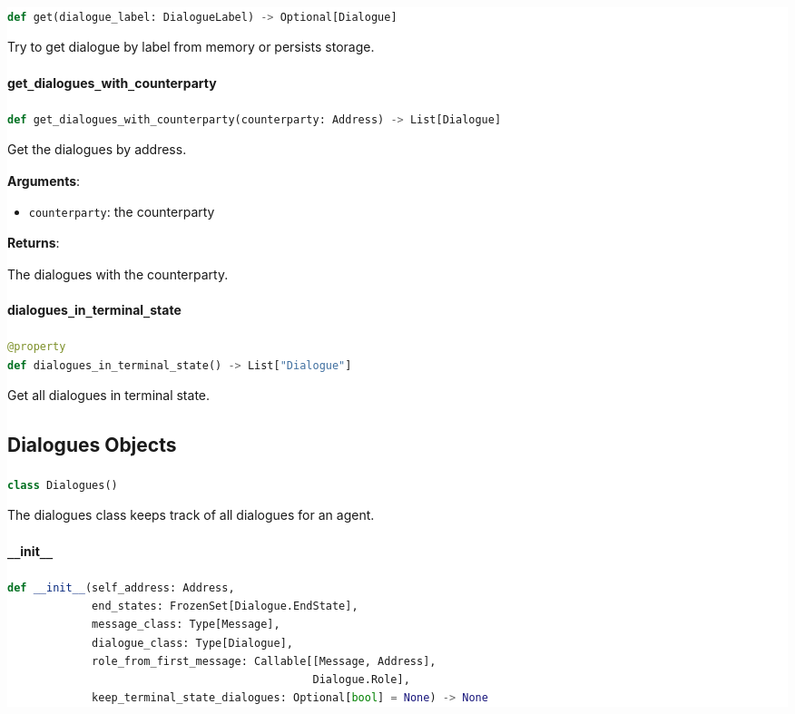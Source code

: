 ```python
def get(dialogue_label: DialogueLabel) -> Optional[Dialogue]
```

Try to get dialogue by label from memory or persists storage.

<a id="aea.protocols.dialogue.base.PersistDialoguesStorageWithOffloading.get_dialogues_with_counterparty"></a>

#### get`_`dialogues`_`with`_`counterparty

```python
def get_dialogues_with_counterparty(counterparty: Address) -> List[Dialogue]
```

Get the dialogues by address.

**Arguments**:

- `counterparty`: the counterparty

**Returns**:

The dialogues with the counterparty.

<a id="aea.protocols.dialogue.base.PersistDialoguesStorageWithOffloading.dialogues_in_terminal_state"></a>

#### dialogues`_`in`_`terminal`_`state

```python
@property
def dialogues_in_terminal_state() -> List["Dialogue"]
```

Get all dialogues in terminal state.

<a id="aea.protocols.dialogue.base.Dialogues"></a>

## Dialogues Objects

```python
class Dialogues()
```

The dialogues class keeps track of all dialogues for an agent.

<a id="aea.protocols.dialogue.base.Dialogues.__init__"></a>

#### `__`init`__`

```python
def __init__(self_address: Address,
             end_states: FrozenSet[Dialogue.EndState],
             message_class: Type[Message],
             dialogue_class: Type[Dialogue],
             role_from_first_message: Callable[[Message, Address],
                                               Dialogue.Role],
             keep_terminal_state_dialogues: Optional[bool] = None) -> None
```
